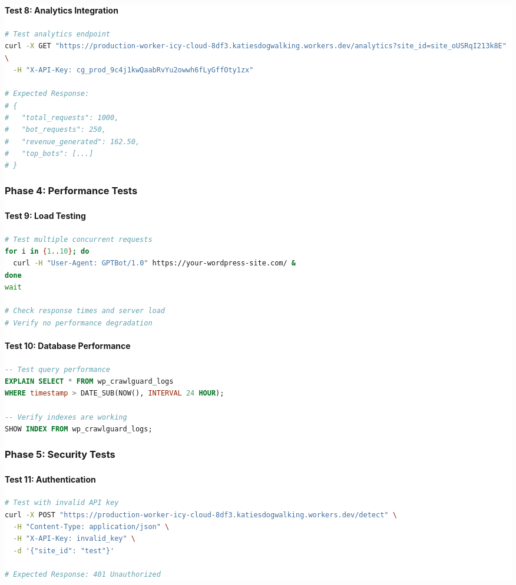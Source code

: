 #### Test 8: Analytics Integration
```bash
# Test analytics endpoint
curl -X GET "https://production-worker-icy-cloud-8df3.katiesdogwalking.workers.dev/analytics?site_id=site_oUSRqI213k8E" \
  -H "X-API-Key: cg_prod_9c4j1kwQaabRvYu2owwh6fLyGffOty1zx"

# Expected Response:
# {
#   "total_requests": 1000,
#   "bot_requests": 250,
#   "revenue_generated": 162.50,
#   "top_bots": [...]
# }
```

### Phase 4: Performance Tests

#### Test 9: Load Testing
```bash
# Test multiple concurrent requests
for i in {1..10}; do
  curl -H "User-Agent: GPTBot/1.0" https://your-wordpress-site.com/ &
done
wait

# Check response times and server load
# Verify no performance degradation
```

#### Test 10: Database Performance
```sql
-- Test query performance
EXPLAIN SELECT * FROM wp_crawlguard_logs 
WHERE timestamp > DATE_SUB(NOW(), INTERVAL 24 HOUR);

-- Verify indexes are working
SHOW INDEX FROM wp_crawlguard_logs;
```

### Phase 5: Security Tests

#### Test 11: Authentication
```bash
# Test with invalid API key
curl -X POST "https://production-worker-icy-cloud-8df3.katiesdogwalking.workers.dev/detect" \
  -H "Content-Type: application/json" \
  -H "X-API-Key: invalid_key" \
  -d '{"site_id": "test"}'

# Expected Response: 401 Unauthorized
```
